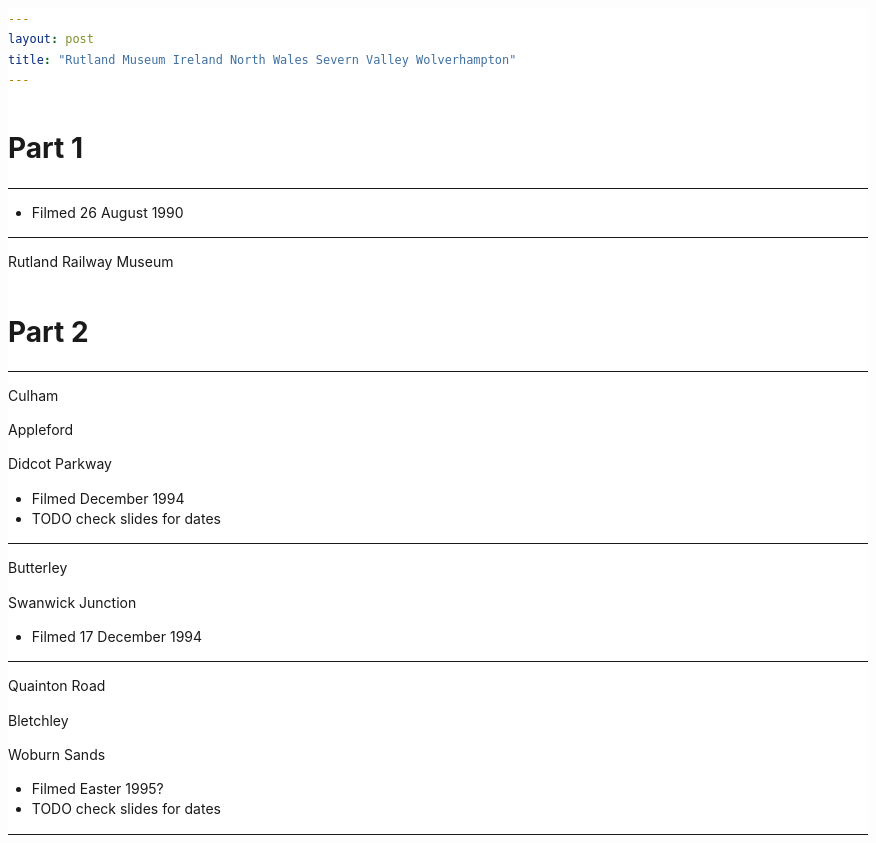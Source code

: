 ```yaml
---
layout: post
title: "Rutland Museum Ireland North Wales Severn Valley Wolverhampton"
---
```


# Part 1

<iframe width="560" height="315" src="https://www.youtube.com/embed/HH9wT7xasLg" title="Rutland Museum Ireland North Wales Severn Valley Wolverhampton (Part 1)" frameBorder="0" allow="accelerometer; autoplay; clipboard-write; encrypted-media; gyroscope; picture-in-picture; web-share" allowFullScreen></iframe>

---

- Filmed 26 August 1990

---

Rutland Railway Museum

# Part 2

<iframe width="560" height="315" src="https://www.youtube.com/embed/q_Ah78n5axY" title="Rutland Museum Ireland North Wales Severn Valley Wolverhampton (Part 2)" frameBorder="0" allow="accelerometer; autoplay; clipboard-write; encrypted-media; gyroscope; picture-in-picture; web-share" allowFullScreen></iframe>

---

Culham

Appleford

Didcot Parkway

- Filmed December 1994
- TODO check slides for dates

---

Butterley

Swanwick Junction

- Filmed 17 December 1994

---

Quainton Road

Bletchley

Woburn Sands

- Filmed Easter 1995?
- TODO check slides for dates

---